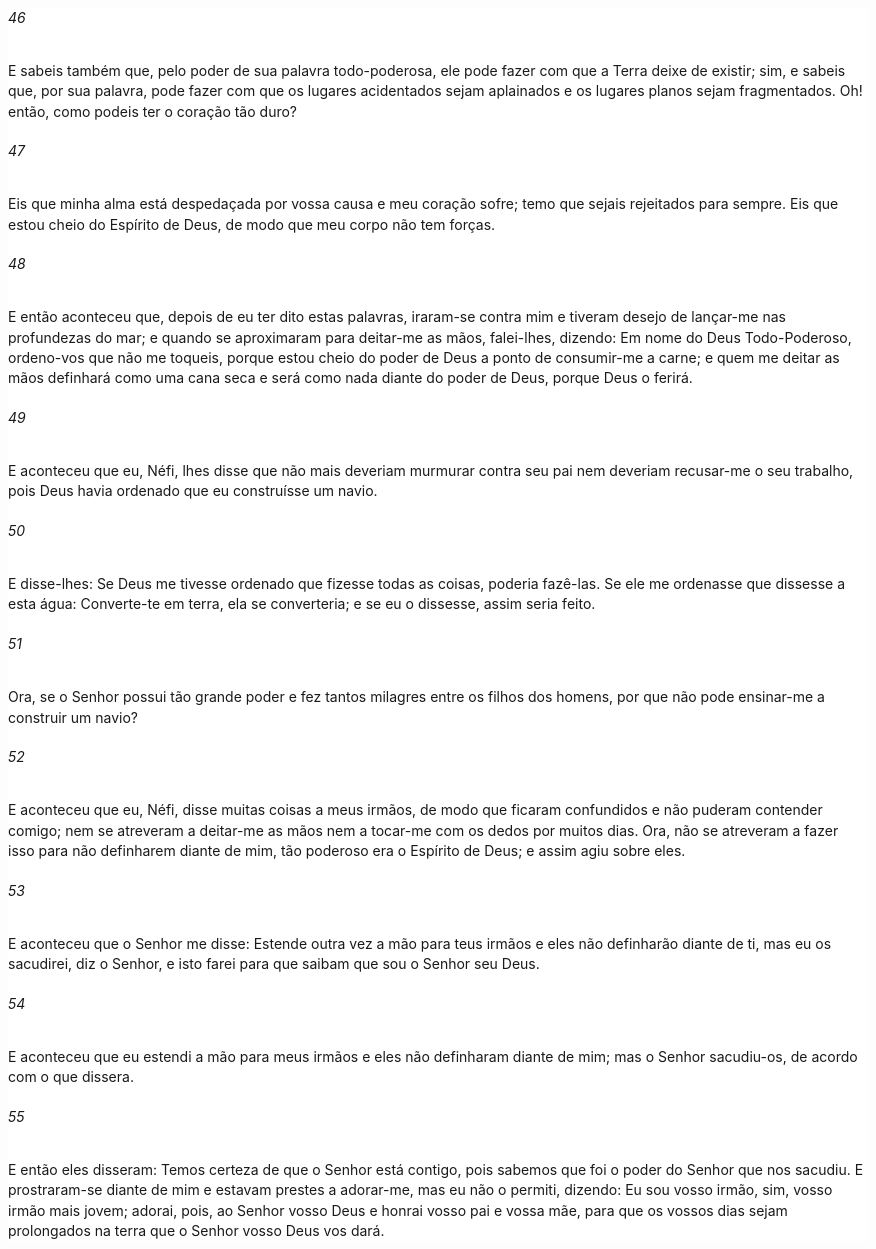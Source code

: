 ###### 46 
E sabeis também que, pelo poder de sua palavra todo-poderosa, ele pode fazer com que a Terra deixe de existir; sim, e sabeis que, por sua palavra, pode fazer com que os lugares acidentados sejam aplainados e os lugares planos sejam fragmentados. Oh! então, como podeis ter o coração tão duro?

###### 47 
Eis que minha alma está despedaçada por vossa causa e meu coração sofre; temo que sejais rejeitados para sempre. Eis que estou cheio do Espírito de Deus, de modo que meu corpo não tem forças.

###### 48 
E então aconteceu que, depois de eu ter dito estas palavras, iraram-se contra mim e tiveram desejo de lançar-me nas profundezas do mar; e quando se aproximaram para deitar-me as mãos, falei-lhes, dizendo: Em nome do Deus Todo-Poderoso, ordeno-vos que não me toqueis, porque estou cheio do poder de Deus a ponto de consumir-me a carne; e quem me deitar as mãos definhará como uma cana seca e será como nada diante do poder de Deus, porque Deus o ferirá.

###### 49 
E aconteceu que eu, Néfi, lhes disse que não mais deveriam murmurar contra seu pai nem deveriam recusar-me o seu trabalho, pois Deus havia ordenado que eu construísse um navio.

###### 50 
E disse-lhes: Se Deus me tivesse ordenado que fizesse todas as coisas, poderia fazê-las. Se ele me ordenasse que dissesse a esta água: Converte-te em terra, ela se converteria; e se eu o dissesse, assim seria feito.

###### 51 
Ora, se o Senhor possui tão grande poder e fez tantos milagres entre os filhos dos homens, por que não pode ensinar-me a construir um navio?

###### 52 
E aconteceu que eu, Néfi, disse muitas coisas a meus irmãos, de modo que ficaram confundidos e não puderam contender comigo; nem se atreveram a deitar-me as mãos nem a tocar-me com os dedos por muitos dias. Ora, não se atreveram a fazer isso para não definharem diante de mim, tão poderoso era o Espírito de Deus; e assim agiu sobre eles.

###### 53 
E aconteceu que o Senhor me disse: Estende outra vez a mão para teus irmãos e eles não definharão diante de ti, mas eu os sacudirei, diz o Senhor, e isto farei para que saibam que sou o Senhor seu Deus.

###### 54 
E aconteceu que eu estendi a mão para meus irmãos e eles não definharam diante de mim; mas o Senhor sacudiu-os, de acordo com o que dissera.

###### 55 
E então eles disseram: Temos certeza de que o Senhor está contigo, pois sabemos que foi o poder do Senhor que nos sacudiu. E prostraram-se diante de mim e estavam prestes a adorar-me, mas eu não o permiti, dizendo: Eu sou vosso irmão, sim, vosso irmão mais jovem; adorai, pois, ao Senhor vosso Deus e honrai vosso pai e vossa mãe, para que os vossos dias sejam prolongados na terra que o Senhor vosso Deus vos dará.


